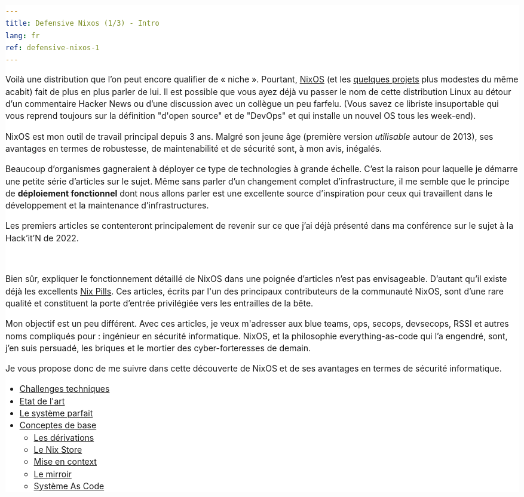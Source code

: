 ```yaml
---
title: Defensive Nixos (1/3) - Intro
lang: fr
ref: defensive-nixos-1
---
```


Voilà une distribution que l’on peut encore qualifier de « niche ».
Pourtant, [NixOS](https://nixos.org/) (et les [quelques projets](https://guix.gnu.org/) plus modestes du même acabit) fait de plus en plus parler de lui.
Il est possible que vous ayez déjà vu passer le nom de cette distribution Linux au détour d’un commentaire Hacker News ou d’une discussion avec un collègue un peu farfelu.
(Vous savez ce libriste insuportable qui vous reprend toujours sur la définition "d'open source" et de "DevOps" et qui installe un nouvel OS tous les week-end).

NixOS est mon outil de travail principal depuis 3 ans.
Malgré son jeune âge (première version _utilisable_ autour de 2013), ses avantages en termes de robustesse, de maintenabilité et de sécurité sont, à mon avis, inégalés.

Beaucoup d’organismes gagneraient à déployer ce type de technologies à grande échelle.
C’est la raison pour laquelle je démarre une petite série d’articles sur le sujet.
Même sans parler d’un changement complet d’infrastructure, il me semble que le principe de **déploiement fonctionnel** dont nous allons parler est une excellente source d’inspiration pour ceux qui travaillent dans le développement et la maintenance d’infrastructures.

Les premiers articles se contenteront principalement de revenir sur ce que j’ai déjà présenté dans ma conférence sur le sujet à la Hack’it’N de 2022.

<iframe width="740" height=420 src="https://www.youtube.com/embed/GpJdcgxwxVE?start=23867" title="Live Hack It N" frameborder="0" allow="accelerometer; autoplay; clipboard-write; encrypted-media; gyroscope; picture-in-picture; web-share" referrerpolicy="strict-origin-when-cross-origin" allowfullscreen></iframe>

<br>

Bien sûr, expliquer le fonctionnement détaillé de NixOS dans une poignée d’articles n’est pas envisageable.
D’autant qu’il existe déjà les excellents [Nix Pills](https://nixos.org/guides/nix-pills/).
Ces articles, écrits par l'un des principaux contributeurs de la communauté NixOS, sont d’une rare qualité et constituent la porte d’entrée privilégiée vers les entrailles de la bête.

Mon objectif est un peu différent.
Avec ces articles, je veux m'adresser aux blue teams, ops, secops, devsecops, RSSI et autres noms compliqués pour : ingénieur en sécurité informatique.
NixOS, et la philosophie everything-as-code qui l’a engendré, sont, j’en suis persuadé, les briques et le mortier des cyber-forteresses de demain.

Je vous propose donc de me suivre dans cette découverte de NixOS et de ses avantages en termes de sécurité informatique.

- [Challenges techniques](#challenges-techniques)
- [Etat de l'art](#etat-de-lart)
- [Le système parfait](#le-système-parfait)
- [Conceptes de base](#conceptes-de-base)
    * [Les dérivations](#nix-package-manager--dérivation--package)
    * [Le Nix Store](#nix-store)
    * [Mise en context](#faire-le-lien)
    * [Le mirroir](#mirroir-mon-gros-mirroir)
    * [Système As Code](#système-as-code)
